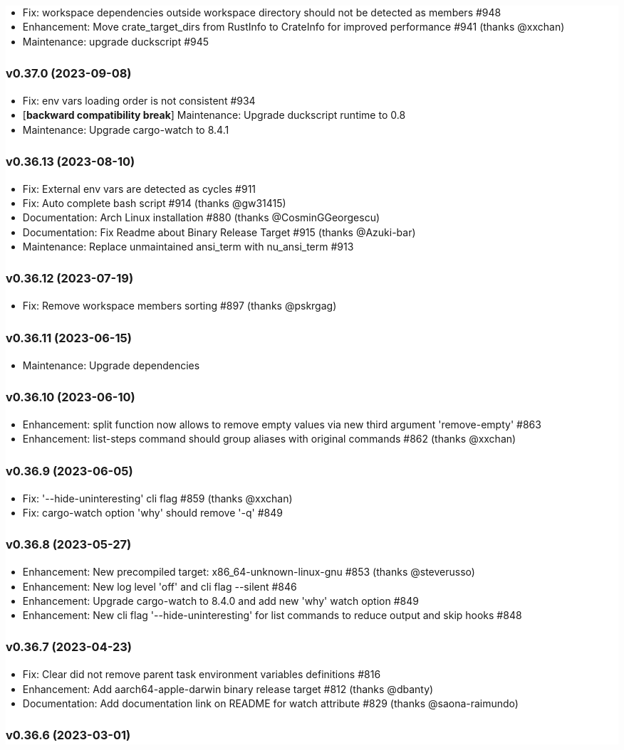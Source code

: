 * Fix: workspace dependencies outside workspace directory should not be detected as members #948
* Enhancement: Move crate_target_dirs from RustInfo to CrateInfo for improved performance #941 (thanks @xxchan)
* Maintenance: upgrade duckscript #945

### v0.37.0 (2023-09-08)

* Fix: env vars loading order is not consistent #934
* \[**backward compatibility break**\] Maintenance: Upgrade duckscript runtime to 0.8
* Maintenance: Upgrade cargo-watch to 8.4.1

### v0.36.13 (2023-08-10)

* Fix: External env vars are detected as cycles #911
* Fix: Auto complete bash script #914 (thanks @gw31415)
* Documentation: Arch Linux installation #880 (thanks @CosminGGeorgescu)
* Documentation: Fix Readme about Binary Release Target #915 (thanks @Azuki-bar)
* Maintenance: Replace unmaintained ansi_term with nu_ansi_term #913

### v0.36.12 (2023-07-19)

* Fix: Remove workspace members sorting #897 (thanks @pskrgag)

### v0.36.11 (2023-06-15)

* Maintenance: Upgrade dependencies

### v0.36.10 (2023-06-10)

* Enhancement: split function now allows to remove empty values via new third argument 'remove-empty' #863
* Enhancement: list-steps command should group aliases with original commands #862 (thanks @xxchan)

### v0.36.9 (2023-06-05)

* Fix: '--hide-uninteresting'  cli flag #859 (thanks @xxchan)
* Fix: cargo-watch option 'why' should remove '-q' #849

### v0.36.8 (2023-05-27)

* Enhancement: New precompiled target: x86_64-unknown-linux-gnu #853 (thanks @steverusso)
* Enhancement: New log level 'off' and cli flag --silent #846
* Enhancement: Upgrade cargo-watch to 8.4.0 and add new 'why' watch option #849
* Enhancement: New cli flag '--hide-uninteresting' for list commands to reduce output and skip hooks #848

### v0.36.7 (2023-04-23)

* Fix: Clear did not remove parent task environment variables definitions #816
* Enhancement: Add aarch64-apple-darwin binary release target #812 (thanks @dbanty)
* Documentation: Add documentation link on README for watch attribute #829 (thanks @saona-raimundo)

### v0.36.6 (2023-03-01)
